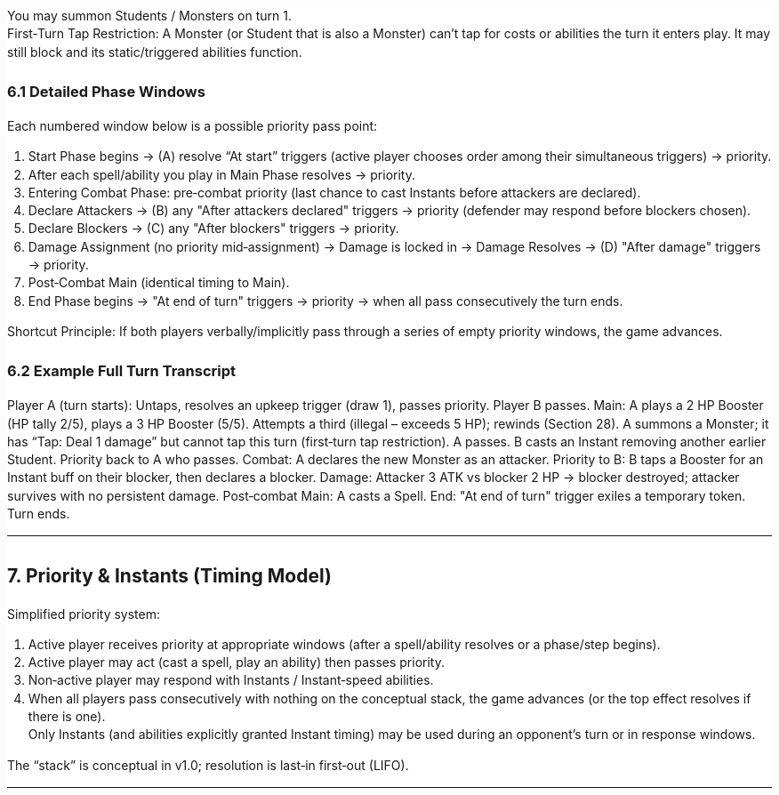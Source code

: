 You may summon Students / Monsters on turn 1.  
First‑Turn Tap Restriction: A Monster (or Student that is also a Monster) can’t tap for costs or abilities the turn it enters play. It may still block and its static/triggered abilities function.

### 6.1 Detailed Phase Windows
Each numbered window below is a possible priority pass point:
1. Start Phase begins → (A) resolve “At start” triggers (active player chooses order among their simultaneous triggers) → priority.
2. After each spell/ability you play in Main Phase resolves → priority.
3. Entering Combat Phase: pre‑combat priority (last chance to cast Instants before attackers are declared).
4. Declare Attackers → (B) any "After attackers declared" triggers → priority (defender may respond before blockers chosen).
5. Declare Blockers → (C) any "After blockers" triggers → priority.
6. Damage Assignment (no priority mid‑assignment) → Damage is locked in → Damage Resolves → (D) "After damage" triggers → priority.
7. Post‑Combat Main (identical timing to Main).
8. End Phase begins → "At end of turn" triggers → priority → when all pass consecutively the turn ends.

Shortcut Principle: If both players verbally/implicitly pass through a series of empty priority windows, the game advances.

### 6.2 Example Full Turn Transcript
Player A (turn starts): Untaps, resolves an upkeep trigger (draw 1), passes priority. Player B passes.
Main: A plays a 2 HP Booster (HP tally 2/5), plays a 3 HP Booster (5/5). Attempts a third (illegal – exceeds 5 HP); rewinds (Section 28). A summons a Monster; it has “Tap: Deal 1 damage” but cannot tap this turn (first‑turn tap restriction). A passes. B casts an Instant removing another earlier Student. Priority back to A who passes.
Combat: A declares the new Monster as an attacker. Priority to B: B taps a Booster for an Instant buff on their blocker, then declares a blocker. Damage: Attacker 3 ATK vs blocker 2 HP → blocker destroyed; attacker survives with no persistent damage. Post‑combat Main: A casts a Spell. End: "At end of turn" trigger exiles a temporary token. Turn ends.

---

## 7. Priority & Instants (Timing Model)
Simplified priority system:
1. Active player receives priority at appropriate windows (after a spell/ability resolves or a phase/step begins).
2. Active player may act (cast a spell, play an ability) then passes priority.
3. Non‑active player may respond with Instants / Instant‑speed abilities.
4. When all players pass consecutively with nothing on the conceptual stack, the game advances (or the top effect resolves if there is one).  
Only Instants (and abilities explicitly granted Instant timing) may be used during an opponent’s turn or in response windows.

The “stack” is conceptual in v1.0; resolution is last‑in first‑out (LIFO).

---
